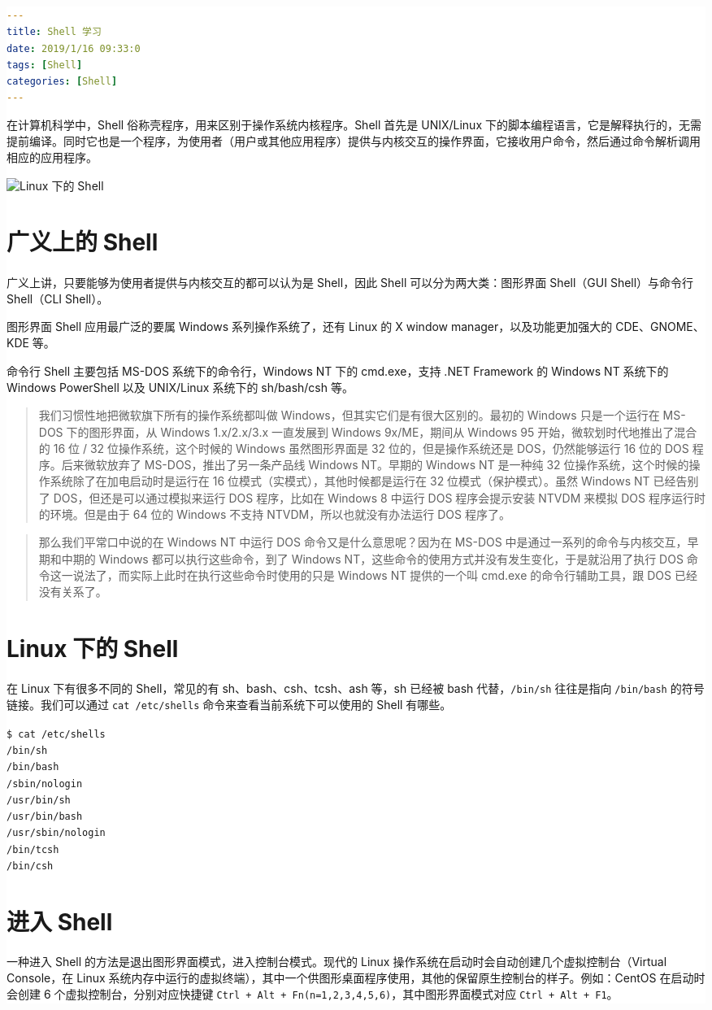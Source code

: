```yaml
---
title: Shell 学习
date: 2019/1/16 09:33:0
tags: [Shell]
categories: [Shell]
---
```

在计算机科学中，Shell 俗称壳程序，用来区别于操作系统内核程序。Shell 首先是 UNIX/Linux 下的脚本编程语言，它是解释执行的，无需提前编译。同时它也是一个程序，为使用者（用户或其他应用程序）提供与内核交互的操作界面，它接收用户命令，然后通过命令解析调用相应的应用程序。  

  

![Linux 下的 Shell](https://cdn.jsdelivr.net/gh/nekolr/image-hosting@201911242036/2019/01/16/Q4w.png)  

# 广义上的 Shell
广义上讲，只要能够为使用者提供与内核交互的都可以认为是 Shell，因此 Shell 可以分为两大类：图形界面 Shell（GUI Shell）与命令行 Shell（CLI Shell）。  

图形界面 Shell 应用最广泛的要属 Windows 系列操作系统了，还有 Linux 的 X window manager，以及功能更加强大的 CDE、GNOME、KDE 等。

命令行 Shell 主要包括 MS-DOS 系统下的命令行，Windows NT 下的 cmd.exe，支持 .NET Framework 的 Windows NT 系统下的 Windows PowerShell 以及 UNIX/Linux 系统下的 sh/bash/csh 等。  

> 我们习惯性地把微软旗下所有的操作系统都叫做 Windows，但其实它们是有很大区别的。最初的 Windows 只是一个运行在 MS-DOS 下的图形界面，从 Windows 1.x/2.x/3.x 一直发展到 Windows 9x/ME，期间从 Windows 95 开始，微软划时代地推出了混合的 16 位 / 32 位操作系统，这个时候的 Windows 虽然图形界面是 32 位的，但是操作系统还是 DOS，仍然能够运行 16 位的 DOS 程序。后来微软放弃了 MS-DOS，推出了另一条产品线 Windows NT。早期的 Windows NT 是一种纯 32 位操作系统，这个时候的操作系统除了在加电启动时是运行在 16 位模式（实模式），其他时候都是运行在 32 位模式（保护模式）。虽然 Windows NT 已经告别了 DOS，但还是可以通过模拟来运行 DOS 程序，比如在 Windows 8 中运行 DOS 程序会提示安装 NTVDM 来模拟 DOS 程序运行时的环境。但是由于 64 位的 Windows 不支持 NTVDM，所以也就没有办法运行 DOS 程序了。  

> 那么我们平常口中说的在 Windows NT 中运行 DOS 命令又是什么意思呢？因为在 MS-DOS 中是通过一系列的命令与内核交互，早期和中期的 Windows 都可以执行这些命令，到了 Windows NT，这些命令的使用方式并没有发生变化，于是就沿用了执行 DOS 命令这一说法了，而实际上此时在执行这些命令时使用的只是 Windows NT 提供的一个叫 cmd.exe 的命令行辅助工具，跟 DOS 已经没有关系了。  

# Linux 下的 Shell
在 Linux 下有很多不同的 Shell，常见的有 sh、bash、csh、tcsh、ash 等，sh 已经被 bash 代替，`/bin/sh` 往往是指向 `/bin/bash` 的符号链接。我们可以通过 `cat /etc/shells` 命令来查看当前系统下可以使用的 Shell 有哪些。  

```
$ cat /etc/shells
/bin/sh
/bin/bash
/sbin/nologin
/usr/bin/sh
/usr/bin/bash
/usr/sbin/nologin
/bin/tcsh
/bin/csh
```

# 进入 Shell
一种进入 Shell 的方法是退出图形界面模式，进入控制台模式。现代的 Linux 操作系统在启动时会自动创建几个虚拟控制台（Virtual Console，在 Linux 系统内存中运行的虚拟终端），其中一个供图形桌面程序使用，其他的保留原生控制台的样子。例如：CentOS 在启动时会创建 6 个虚拟控制台，分别对应快捷键 `Ctrl + Alt + Fn(n=1,2,3,4,5,6)`，其中图形界面模式对应 `Ctrl + Alt + F1`。  
